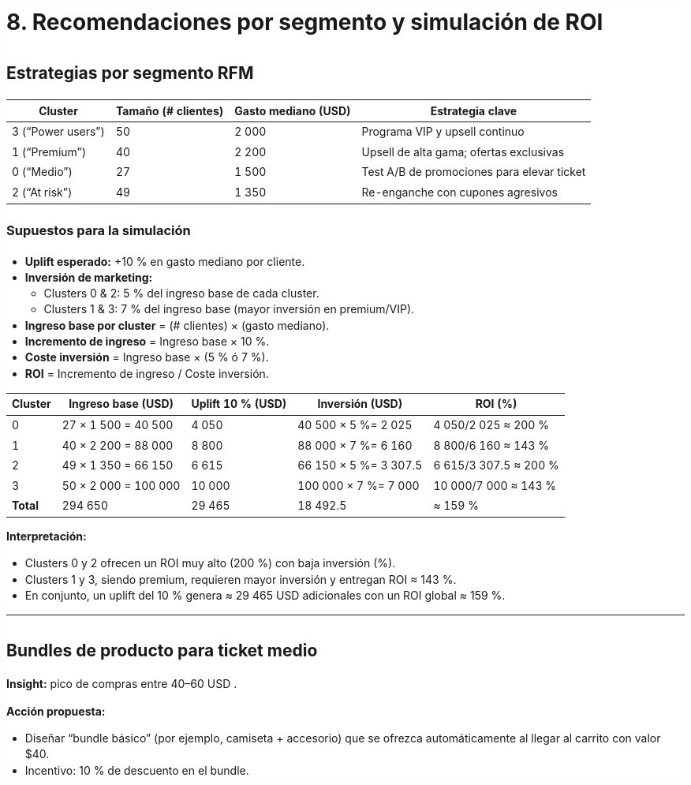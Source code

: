 
# 8. Recomendaciones por segmento y simulación de ROI

## Estrategias por segmento RFM

| Cluster | Tamaño (# clientes) | Gasto mediano (USD) | Estrategia clave |
| --- | --- | --- | --- |
| 3 (“Power users”) | 50 | 2 000 | Programa VIP y upsell continuo |
| 1 (“Premium”) | 40 | 2 200 | Upsell de alta gama; ofertas exclusivas |
| 0 (“Medio”) | 27 | 1 500 | Test A/B de promociones para elevar ticket |
| 2 (“At risk”) | 49 | 1 350 | Re-enganche con cupones agresivos |

### Supuestos para la simulación

- **Uplift esperado:** +10 % en gasto mediano por cliente.
- **Inversión de marketing:**
    - Clusters 0 & 2: 5 % del ingreso base de cada cluster.
    - Clusters 1 & 3: 7 % del ingreso base (mayor inversión en premium/VIP).
- **Ingreso base por cluster** = (# clientes) × (gasto mediano).
- **Incremento de ingreso** = Ingreso base × 10 %.
- **Coste inversión** = Ingreso base × (5 % ó 7 %).
- **ROI** = Incremento de ingreso / Coste inversión.

| Cluster | Ingreso base (USD) | Uplift 10 % (USD) | Inversión (USD) | ROI (%) |
| --- | --- | --- | --- | --- |
| 0 | 27 × 1 500 = 40 500 | 4 050 | 40 500 × 5 %= 2 025 | 4 050/2 025 ≈ 200 % |
| 1 | 40 × 2 200 = 88 000 | 8 800 | 88 000 × 7 %= 6 160 | 8 800/6 160 ≈ 143 % |
| 2 | 49 × 1 350 = 66 150 | 6 615 | 66 150 × 5 %= 3 307.5 | 6 615/3 307.5 ≈ 200 % |
| 3 | 50 × 2 000 = 100 000 | 10 000 | 100 000 × 7 %= 7 000 | 10 000/7 000 ≈ 143 % |
| **Total** | 294 650 | 29 465 | 18 492.5 | ≈ 159 % |

**Interpretación:**

- Clusters 0 y 2 ofrecen un ROI muy alto (200 %) con baja inversión (%).
- Clusters 1 y 3, siendo premium, requieren mayor inversión y entregan ROI ≈ 143 %.
- En conjunto, un uplift del 10 % genera ≈ 29 465 USD adicionales con un ROI global ≈ 159 %.

---

## Bundles de producto para ticket medio

**Insight:** pico de compras entre $40–$60 USD .

**Acción propuesta:**

- Diseñar “bundle básico” (por ejemplo, camiseta + accesorio) que se ofrezca automáticamente al llegar al carrito con valor $40.
- Incentivo: 10 % de descuento en el bundle.
